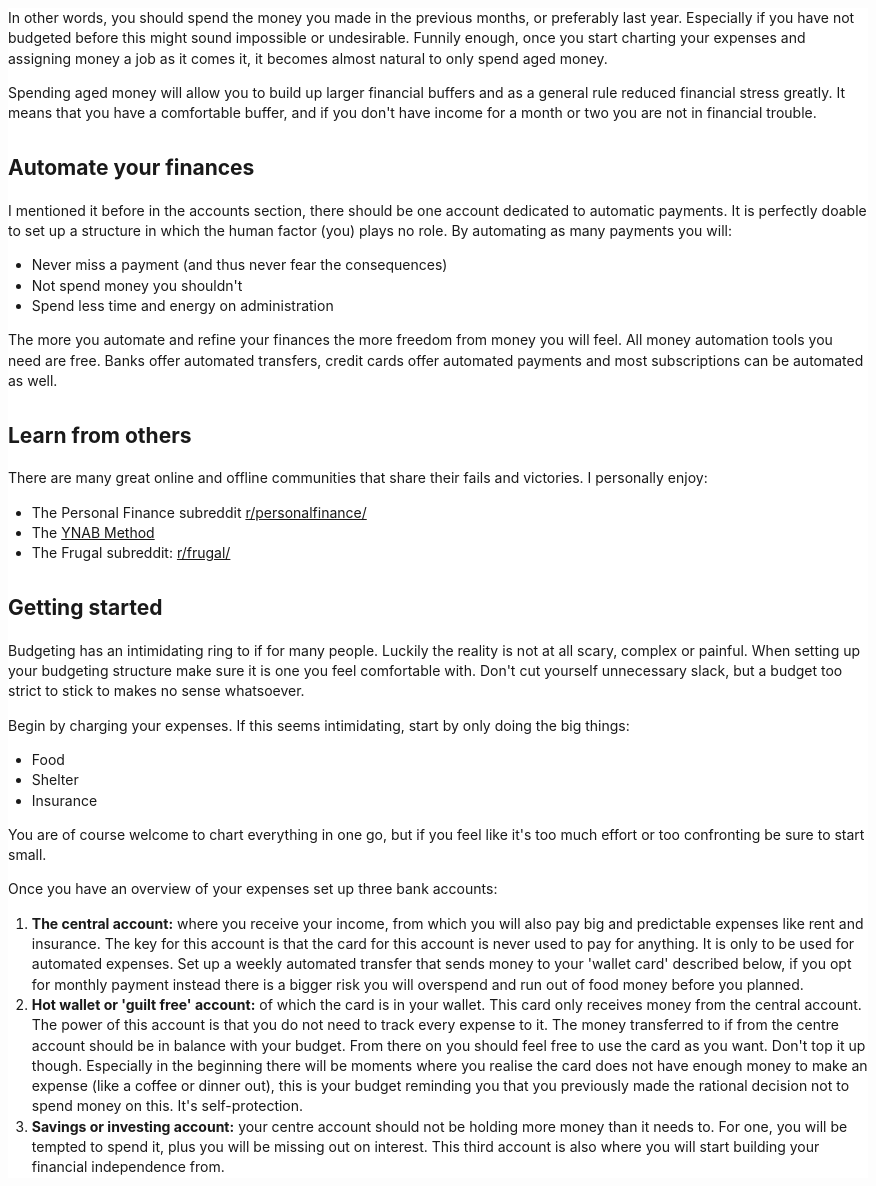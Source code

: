In other words, you should spend the money you made in the previous months, or preferably last year. Especially if you have not budgeted before this might sound impossible or undesirable. Funnily enough, once you start charting your expenses and assigning money a job as it comes it, it becomes almost natural to only spend aged money.

Spending aged money will allow you to build up larger financial buffers and as a general rule reduced financial stress greatly. It means that you have a comfortable buffer, and if you don't have income for a month or two you are not in financial trouble.

## Automate your finances

I mentioned it before in the accounts section, there should be one account dedicated to automatic payments. It is perfectly doable to set up a structure in which the human factor (you) plays no role. By automating as many payments you will:

- Never miss a payment (and thus never fear the consequences)
- Not spend money you shouldn't
- Spend less time and energy on administration

The more you automate and refine your finances the more freedom from money you will feel. All money automation tools you need are free. Banks offer automated transfers, credit cards offer automated payments and most subscriptions can be automated as well.

## Learn from others

There are many great online and offline communities that share their fails and victories. I personally enjoy:

- The Personal Finance subreddit [r/personalfinance/](https://www.reddit.com/r/personalfinance/)
- The [YNAB Method](https://www.youneedabudget.com/method/)
- The Frugal subreddit: [r/frugal/](https://www.reddit.com/r/Frugal/)

## Getting started

Budgeting has an intimidating ring to if for many people. Luckily the reality is not at all scary, complex or painful. When setting up your budgeting structure make sure it is one you feel comfortable with. Don't cut yourself unnecessary slack, but a budget too strict to stick to makes no sense whatsoever.

Begin by charging your expenses. If this seems intimidating, start by only doing the big things:

- Food
- Shelter
- Insurance

You are of course welcome to chart everything in one go, but if you feel like it's too much effort or too confronting be sure to start small.

Once you have an overview of your expenses set up three bank accounts:

1. **The central account:** where you receive your income, from which you will also pay big and predictable expenses like rent and insurance. The key for this account is that the card for this account is never used to pay for anything. It is only to be used for automated expenses. Set up a weekly automated transfer that sends money to your 'wallet card' described below, if you opt for monthly payment instead there is a bigger risk you will overspend and run out of food money before you planned.
2. **Hot wallet or 'guilt free' account:** of which the card is in your wallet. This card only receives money from the central account. The power of this account is that you do not need to track every expense to it. The money transferred to if from the centre account should be in balance with your budget. From there on you should feel free to use the card as you want. Don't top it up though. Especially in the beginning there will be moments where you realise the card does not have enough money to make an expense (like a coffee or dinner out), this is your budget reminding you that you previously made the rational decision not to spend money on this. It's self-protection.
3. **Savings or investing account:** your centre account should not be holding more money than it needs to. For one, you will be tempted to spend it, plus you will be missing out on interest. This third account is also where you will start building your financial independence from.
